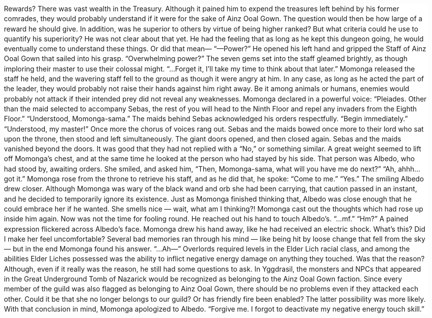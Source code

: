 Rewards? There was vast wealth in the Treasury. Although it pained him to expend the treasures left behind by his former comrades, they would probably understand if it were for the sake of Ainz Ooal Gown. The question would then be how large of a reward he should give.
In addition, was he superior to others by virtue of being higher ranked? But what criteria could he use to quantify his superiority? He was not clear about that yet. He had the feeling that as long as he kept this dungeon going, he would eventually come to understand these things.
Or did that mean—
“—Power?”
He opened his left hand and gripped the Staff of Ainz Ooal Gown that sailed into his grasp.
“Overwhelming power?”
The seven gems set into the staff gleamed brightly, as though imploring their master to use their colossal might.
“…Forget it, I’ll take my time to think about that later.”
Momonga released the staff he held, and the wavering staff fell to the ground as though it were angry at him.
In any case, as long as he acted the part of the leader, they would probably not raise their hands against him right away. Be it among animals or humans, enemies would probably not attack if their intended prey did not reveal any weaknesses.
Momonga declared in a powerful voice:
“Pleiades. Other than the maid selected to accompany Sebas, the rest of you will head to the Ninth Floor and repel any invaders from the Eighth Floor.”
“Understood, Momonga-sama.”
The maids behind Sebas acknowledged his orders respectfully.
“Begin immediately.”
“Understood, my master!”
Once more the chorus of voices rang out. Sebas and the maids bowed once more to their lord who sat upon the throne, then stood and left simultaneously.
The giant doors opened, and then closed again.
Sebas and the maids vanished beyond the doors.
It was good that they had not replied with a “No,” or something similar.
A great weight seemed to lift off Momonga’s chest, and at the same time he looked at the person who had stayed by his side. That person was Albedo, who had stood by, awaiting orders.
She smiled, and asked him, “Then, Momonga-sama, what will you have me do next?”
“Ah, ahhh… got it.”
Momonga rose from the throne to retrieve his staff, and as he did that, he spoke:
“Come to me.”
“Yes.”
The smiling Albedo drew closer. Although Momonga was wary of the black wand and orb she had been carrying, that caution passed in an instant, and he decided to temporarily ignore its existence. Just as Momonga finished thinking that, Albedo was close enough that he could embrace her if he wanted.
She smells nice — wait, what am I thinking?!
Momonga cast out the thoughts which had rose up inside him again. Now was not the time for fooling round.
He reached out his hand to touch Albedo’s.
“…mf.”
“Hm?”
A pained expression flickered across Albedo’s face. Momonga drew his hand away, like he had received an electric shock.
What’s this? Did I make her feel uncomfortable?
Several bad memories ran through his mind — like being hit by loose change that fell from the sky — but in the end Momonga found his answer.
“…Ah—”
Overlords required levels in the Elder Lich racial class, and among the abilities Elder Liches possessed was the ability to inflict negative energy damage on anything they touched. Was that the reason?
Although, even if it really was the reason, he still had some questions to ask.
In Yggdrasil, the monsters and NPCs that appeared in the Great Underground Tomb of Nazarick would be recognized as belonging to the Ainz Ooal Gown faction. Since every member of the guild was also flagged as belonging to Ainz Ooal Gown, there should be no problems even if they attacked each other.
Could it be that she no longer belongs to our guild? Or has friendly fire been enabled?
The latter possibility was more likely.
With that conclusion in mind, Momonga apologized to Albedo.
“Forgive me. I forgot to deactivate my negative energy touch skill.”